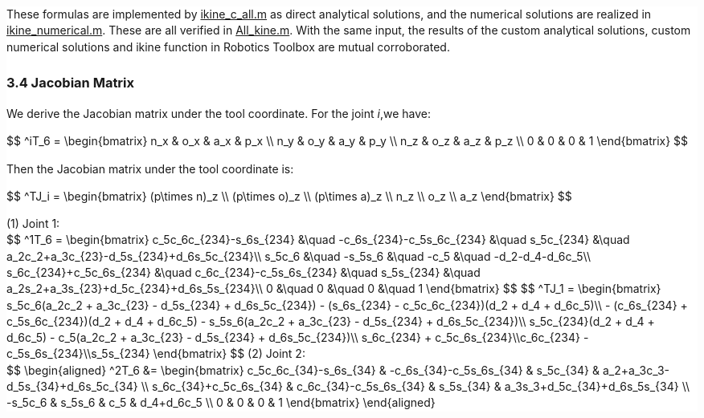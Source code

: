 These formulas are implemented by [ikine_c_all.m](https://github.com/Yuchen10101/robotics-project/blob/main/Kinematics/ikine_c_all.m) as direct analytical solutions, and the numerical solutions are realized in [ikine_numerical.m](https://github.com/Yuchen10101/robotics-project/blob/main/Kinematics/ikine_numerical.m). These are all verified in [All_kine.m](https://github.com/Yuchen10101/robotics-project/blob/main/Kinematics/All_kine.m). With the same input, the results of the custom analytical solutions, custom numerical solutions and ikine function in Robotics Toolbox are mutual corroborated.

### 3.4 Jacobian Matrix
We derive the Jacobian matrix under the tool coordinate.
For the joint *i*,we have:<br>
<p>
$$
^iT_6 = 
\begin{bmatrix} 
n_x & o_x & a_x & p_x \\ n_y & o_y & a_y & p_y \\
n_z & o_z & a_z & p_z \\ 0 & 0 & 0 & 1
\end{bmatrix}
$$
</p>
Then the Jacobian matrix under the tool coordinate is:<br>
<p>
$$
^TJ_i = 
\begin{bmatrix} 
(p\times n)_z \\ (p\times o)_z \\ (p\times a)_z \\ n_z \\ o_z \\ a_z
\end{bmatrix}
$$
</p>
<p>
    (1) Joint 1:<br>
    $$
    ^1T_6 = 
    \begin{bmatrix} 
    c_5c_6c_{234}-s_6s_{234} &\quad -c_6s_{234}-c_5s_6c_{234} &\quad  s_5c_{234} &\quad a_2c_2+a_3c_{23}-d_5s_{234}+d_6s_5c_{234}\\
    s_5c_6 &\quad -s_5s_6 &\quad -c_5 &\quad -d_2-d_4-d_6c_5\\
    s_6c_{234}+c_5c_6s_{234} &\quad c_6c_{234}-c_5s_6s_{234} &\quad s_5s_{234} &\quad a_2s_2+a_3s_{23}+d_5c_{234}+d_6s_5s_{234}\\
    0 &\quad 0 &\quad 0 &\quad 1
    \end{bmatrix}
    $$
    $$
    ^TJ_1 = 
    \begin{bmatrix} 
    s_5c_6(a_2c_2 + a_3c_{23} - d_5s_{234} + d_6s_5c_{234}) - (s_6s_{234} - c_5c_6c_{234})(d_2 + d_4 + d_6c_5)\\
    - (c_6s_{234} + c_5s_6c_{234})(d_2 + d_4 + d_6c_5) - s_5s_6(a_2c_2 + a_3c_{23} - d_5s_{234} + d_6s_5c_{234})\\
    s_5c_{234}(d_2 + d_4 + d_6c_5) - c_5(a_2c_2 + a_3c_{23} - d_5s_{234} + d_6s_5c_{234})\\ s_6c_{234} + c_5c_6s_{234}\\c_6c_{234} - c_5s_6s_{234}\\s_5s_{234}
    \end{bmatrix}
    $$
    (2) Joint 2:<br>
    $$
    \begin{aligned}
    ^2T_6 
    &=
    \begin{bmatrix} 
    c_5c_6c_{34}-s_6s_{34} & -c_6s_{34}-c_5s_6s_{34} & s_5c_{34} & a_2+a_3c_3-d_5s_{34}+d_6s_5c_{34} \\ s_6c_{34}+c_5c_6s_{34} & c_6c_{34}-c_5s_6s_{34} & s_5s_{34} & a_3s_3+d_5c_{34}+d_6s_5s_{34} \\
    -s_5c_6 & s_5s_6 & c_5 & d_4+d_6c_5 \\ 0 & 0 & 0 & 1
    \end{bmatrix} 
    \end{aligned}